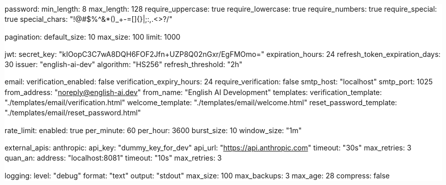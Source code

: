password:
  min_length: 8
  max_length: 128
  require_uppercase: true
  require_lowercase: true
  require_numbers: true
  require_special: true
  special_chars: "!@#$%^&*()_+-=[]{}|;:,.<>?/"

pagination:
  default_size: 10
  max_size: 100
  limit: 1000

jwt:
  secret_key: "kIOopC3C7wA8DQH6FOF2Jfn+UZP8Q02nGxr/EgFMOmo="
  expiration_hours: 24
  refresh_token_expiration_days: 30
  issuer: "english-ai-dev"
  algorithm: "HS256"
  refresh_threshold: "2h"

email:
  verification_enabled: false
  verification_expiry_hours: 24
  require_verification: false
  smtp_host: "localhost"
  smtp_port: 1025
  from_address: "noreply@english-ai.dev"
  from_name: "English AI Development"
  templates:
    verification_template: "./templates/email/verification.html"
    welcome_template: "./templates/email/welcome.html"
    reset_password_template: "./templates/email/reset_password.html"

rate_limit:
  enabled: true
  per_minute: 60
  per_hour: 3600
  burst_size: 10
  window_size: "1m"

external_apis:
  anthropic:
    api_key: "dummy_key_for_dev"
    api_url: "https://api.anthropic.com"
    timeout: "30s"
    max_retries: 3
  quan_an:
    address: "localhost:8081"
    timeout: "10s"
    max_retries: 3

logging:
  level: "debug"
  format: "text"
  output: "stdout"
  max_size: 100
  max_backups: 3
  max_age: 28
  compress: false
